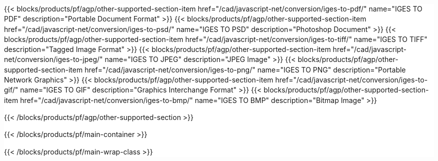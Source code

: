 {{< blocks/products/pf/agp/other-supported-section-item href="/cad/javascript-net/conversion/iges-to-pdf/" name="IGES TO PDF" description="Portable Document Format" >}}
{{< blocks/products/pf/agp/other-supported-section-item href="/cad/javascript-net/conversion/iges-to-psd/" name="IGES TO PSD" description="Photoshop Document" >}}
{{< blocks/products/pf/agp/other-supported-section-item href="/cad/javascript-net/conversion/iges-to-tiff/" name="IGES TO TIFF" description="Tagged Image Format" >}}
{{< blocks/products/pf/agp/other-supported-section-item href="/cad/javascript-net/conversion/iges-to-jpeg/" name="IGES TO JPEG" description="JPEG Image" >}}
{{< blocks/products/pf/agp/other-supported-section-item href="/cad/javascript-net/conversion/iges-to-png/" name="IGES TO PNG" description="Portable Network Graphics" >}}
{{< blocks/products/pf/agp/other-supported-section-item href="/cad/javascript-net/conversion/iges-to-gif/" name="IGES TO GIF" description="Graphics Interchange Format" >}}
{{< blocks/products/pf/agp/other-supported-section-item href="/cad/javascript-net/conversion/iges-to-bmp/" name="IGES TO BMP" description="Bitmap Image" >}}


{{< /blocks/products/pf/agp/other-supported-section >}}

{{< /blocks/products/pf/main-container >}}
    
{{< /blocks/products/pf/main-wrap-class >}}